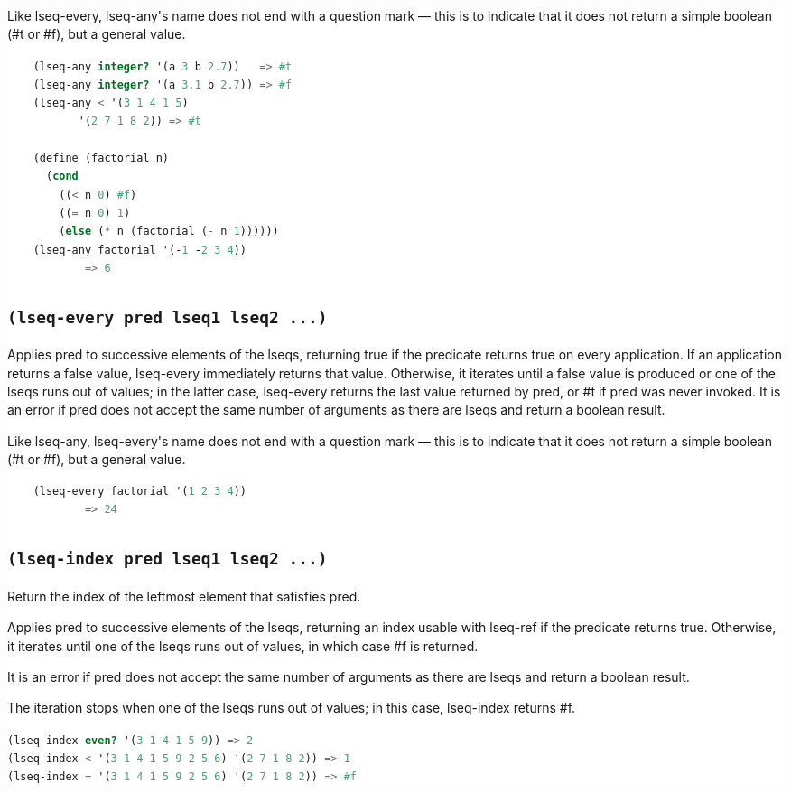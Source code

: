 Like lseq-every, lseq-any's name does not end with a question mark —
this is to indicate that it does not return a simple boolean (#t or
#f), but a general value.

```scheme
    (lseq-any integer? '(a 3 b 2.7))   => #t
    (lseq-any integer? '(a 3.1 b 2.7)) => #f
    (lseq-any < '(3 1 4 1 5)
           '(2 7 1 8 2)) => #t

    (define (factorial n)
      (cond
        ((< n 0) #f)
        ((= n 0) 1)
        (else (* n (factorial (- n 1))))))
    (lseq-any factorial '(-1 -2 3 4))
            => 6
```

## `(lseq-every pred lseq1 lseq2 ...)`

Applies pred to successive elements of the lseqs, returning true if
the predicate returns true on every application. If an application
returns a false value, lseq-every immediately returns that
value. Otherwise, it iterates until a false value is produced or one
of the lseqs runs out of values; in the latter case, lseq-every
returns the last value returned by pred, or #t if pred was never
invoked. It is an error if pred does not accept the same number of
arguments as there are lseqs and return a boolean result.

Like lseq-any, lseq-every's name does not end with a question mark —
this is to indicate that it does not return a simple boolean (#t or
#f), but a general value.

```scheme
    (lseq-every factorial '(1 2 3 4))
            => 24
```

## `(lseq-index pred lseq1 lseq2 ...)`

Return the index of the leftmost element that satisfies pred.

Applies pred to successive elements of the lseqs, returning an index
usable with lseq-ref if the predicate returns true. Otherwise, it
iterates until one of the lseqs runs out of values, in which case #f
is returned.

It is an error if pred does not accept the same number of arguments as
there are lseqs and return a boolean result.

The iteration stops when one of the lseqs runs out of values; in this
case, lseq-index returns #f.

```scheme
(lseq-index even? '(3 1 4 1 5 9)) => 2
(lseq-index < '(3 1 4 1 5 9 2 5 6) '(2 7 1 8 2)) => 1
(lseq-index = '(3 1 4 1 5 9 2 5 6) '(2 7 1 8 2)) => #f
```
